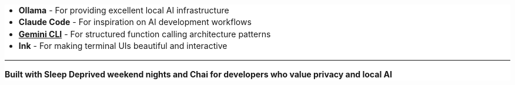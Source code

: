 - **Ollama** - For providing excellent local AI infrastructure
- **Claude Code** - For inspiration on AI development workflows
- **[Gemini CLI](https://github.com/google-gemini/gemini-cli)** - For structured function calling architecture patterns
- **Ink** - For making terminal UIs beautiful and interactive

---

**Built with Sleep Deprived weekend nights and Chai for developers who value privacy and local AI**